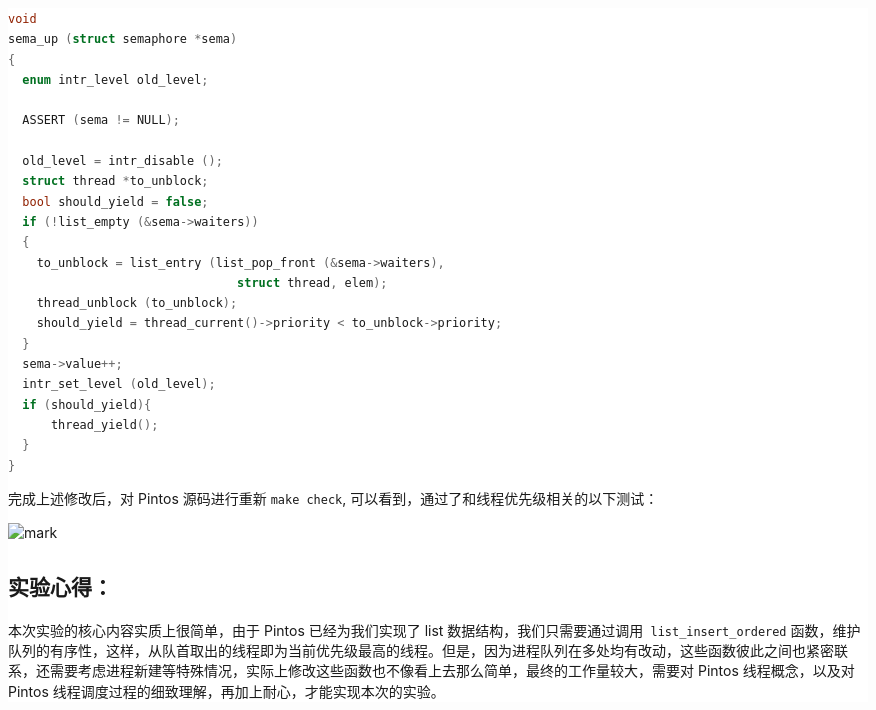   ```c++
  void
  sema_up (struct semaphore *sema) 
  {
    enum intr_level old_level;
  
    ASSERT (sema != NULL);
  
    old_level = intr_disable ();
    struct thread *to_unblock;
    bool should_yield = false;
    if (!list_empty (&sema->waiters)) 
    {
      to_unblock = list_entry (list_pop_front (&sema->waiters),
                                  struct thread, elem);
      thread_unblock (to_unblock);
      should_yield = thread_current()->priority < to_unblock->priority;
    }
    sema->value++;
    intr_set_level (old_level);
    if (should_yield){
        thread_yield();
    }
  }
  ```


完成上述修改后，对 Pintos 源码进行重新 `make check`, 可以看到，通过了和线程优先级相关的以下测试：

![mark](http://media.sumblog.cn/blog/20181204/FaABVS9iGiqb.png?imageslim)

## 实验心得：

本次实验的核心内容实质上很简单，由于 Pintos 已经为我们实现了 list 数据结构，我们只需要通过调用` list_insert_ordered` 函数，维护队列的有序性，这样，从队首取出的线程即为当前优先级最高的线程。但是，因为进程队列在多处均有改动，这些函数彼此之间也紧密联系，还需要考虑进程新建等特殊情况，实际上修改这些函数也不像看上去那么简单，最终的工作量较大，需要对 Pintos 线程概念，以及对 Pintos 线程调度过程的细致理解，再加上耐心，才能实现本次的实验。